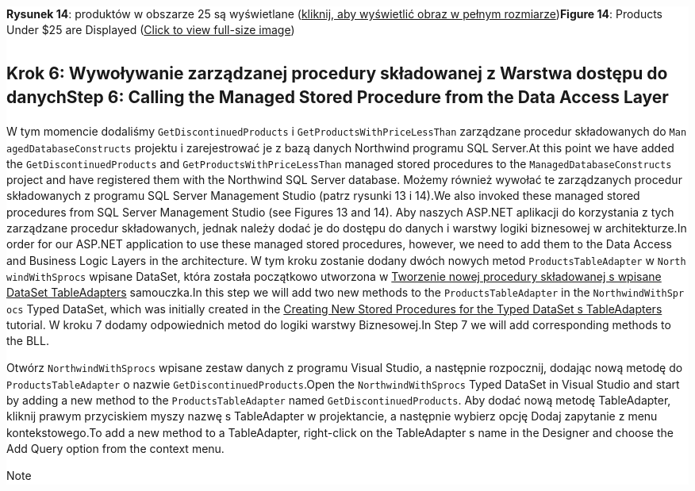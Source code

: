 <span data-ttu-id="ab2e5-301">**Rysunek 14**: produktów w obszarze 25 są wyświetlane ([kliknij, aby wyświetlić obraz w pełnym rozmiarze](creating-stored-procedures-and-user-defined-functions-with-managed-code-vb/_static/image28.png))</span><span class="sxs-lookup"><span data-stu-id="ab2e5-301">**Figure 14**: Products Under $25 are Displayed ([Click to view full-size image](creating-stored-procedures-and-user-defined-functions-with-managed-code-vb/_static/image28.png))</span></span>


## <a name="step-6-calling-the-managed-stored-procedure-from-the-data-access-layer"></a><span data-ttu-id="ab2e5-302">Krok 6: Wywoływanie zarządzanej procedury składowanej z Warstwa dostępu do danych</span><span class="sxs-lookup"><span data-stu-id="ab2e5-302">Step 6: Calling the Managed Stored Procedure from the Data Access Layer</span></span>

<span data-ttu-id="ab2e5-303">W tym momencie dodaliśmy `GetDiscontinuedProducts` i `GetProductsWithPriceLessThan` zarządzane procedur składowanych do `ManagedDatabaseConstructs` projektu i zarejestrować je z bazą danych Northwind programu SQL Server.</span><span class="sxs-lookup"><span data-stu-id="ab2e5-303">At this point we have added the `GetDiscontinuedProducts` and `GetProductsWithPriceLessThan` managed stored procedures to the `ManagedDatabaseConstructs` project and have registered them with the Northwind SQL Server database.</span></span> <span data-ttu-id="ab2e5-304">Możemy również wywołać te zarządzanych procedur składowanych z programu SQL Server Management Studio (patrz rysunki 13 i 14).</span><span class="sxs-lookup"><span data-stu-id="ab2e5-304">We also invoked these managed stored procedures from SQL Server Management Studio (see Figures 13 and 14).</span></span> <span data-ttu-id="ab2e5-305">Aby naszych ASP.NET aplikacji do korzystania z tych zarządzane procedur składowanych, jednak należy dodać je do dostępu do danych i warstwy logiki biznesowej w architekturze.</span><span class="sxs-lookup"><span data-stu-id="ab2e5-305">In order for our ASP.NET application to use these managed stored procedures, however, we need to add them to the Data Access and Business Logic Layers in the architecture.</span></span> <span data-ttu-id="ab2e5-306">W tym kroku zostanie dodany dwóch nowych metod `ProductsTableAdapter` w `NorthwindWithSprocs` wpisane DataSet, która została początkowo utworzona w [Tworzenie nowej procedury składowanej s wpisane DataSet TableAdapters](creating-new-stored-procedures-for-the-typed-dataset-s-tableadapters-vb.md) samouczka.</span><span class="sxs-lookup"><span data-stu-id="ab2e5-306">In this step we will add two new methods to the `ProductsTableAdapter` in the `NorthwindWithSprocs` Typed DataSet, which was initially created in the [Creating New Stored Procedures for the Typed DataSet s TableAdapters](creating-new-stored-procedures-for-the-typed-dataset-s-tableadapters-vb.md) tutorial.</span></span> <span data-ttu-id="ab2e5-307">W kroku 7 dodamy odpowiednich metod do logiki warstwy Biznesowej.</span><span class="sxs-lookup"><span data-stu-id="ab2e5-307">In Step 7 we will add corresponding methods to the BLL.</span></span>

<span data-ttu-id="ab2e5-308">Otwórz `NorthwindWithSprocs` wpisane zestaw danych z programu Visual Studio, a następnie rozpocznij, dodając nową metodę do `ProductsTableAdapter` o nazwie `GetDiscontinuedProducts`.</span><span class="sxs-lookup"><span data-stu-id="ab2e5-308">Open the `NorthwindWithSprocs` Typed DataSet in Visual Studio and start by adding a new method to the `ProductsTableAdapter` named `GetDiscontinuedProducts`.</span></span> <span data-ttu-id="ab2e5-309">Aby dodać nową metodę TableAdapter, kliknij prawym przyciskiem myszy nazwę s TableAdapter w projektancie, a następnie wybierz opcję Dodaj zapytanie z menu kontekstowego.</span><span class="sxs-lookup"><span data-stu-id="ab2e5-309">To add a new method to a TableAdapter, right-click on the TableAdapter s name in the Designer and choose the Add Query option from the context menu.</span></span>

> [!NOTE]